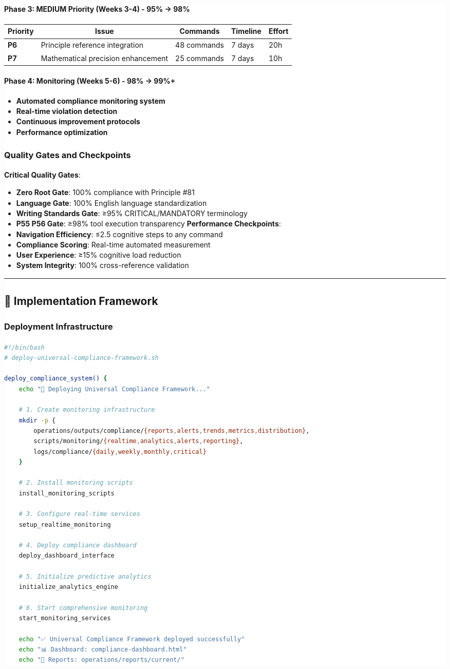 #### **Phase 3: MEDIUM Priority (Weeks 3-4)** - 95% → 98%
| Priority | Issue | Commands | Timeline | Effort |
|----------|-------|----------|----------|--------|
| **P6** | Principle reference integration | 48 commands | 7 days | 20h |
| **P7** | Mathematical precision enhancement | 25 commands | 7 days | 10h |

#### **Phase 4: Monitoring (Weeks 5-6)** - 98% → 99%+
- **Automated compliance monitoring system**
- **Real-time violation detection**
- **Continuous improvement protocols**
- **Performance optimization**

### **Quality Gates and Checkpoints**
**Critical Quality Gates**:
  - **Zero Root Gate**: 100% compliance with Principle #81
  - **Language Gate**: 100% English language standardization
  - **Writing Standards Gate**: ≥95% CRITICAL/MANDATORY terminology
  - **P55 P56 Gate**: ≥98% tool execution transparency
**Performance Checkpoints**:
  - **Navigation Efficiency**: ≤2.5 cognitive steps to any command
  - **Compliance Scoring**: Real-time automated measurement
  - **User Experience**: ≥15% cognitive load reduction
  - **System Integrity**: 100% cross-reference validation

---

## 🚨 Implementation Framework

### **Deployment Infrastructure**
```bash
#!/bin/bash
# deploy-universal-compliance-framework.sh

deploy_compliance_system() {
    echo "🚀 Deploying Universal Compliance Framework..."
    
    # 1. Create monitoring infrastructure
    mkdir -p {
        operations/outputs/compliance/{reports,alerts,trends,metrics,distribution},
        scripts/monitoring/{realtime,analytics,alerts,reporting},
        logs/compliance/{daily,weekly,monthly,critical}
    }
    
    # 2. Install monitoring scripts
    install_monitoring_scripts
    
    # 3. Configure real-time services
    setup_realtime_monitoring
    
    # 4. Deploy compliance dashboard
    deploy_dashboard_interface
    
    # 5. Initialize predictive analytics
    initialize_analytics_engine
    
    # 6. Start comprehensive monitoring
    start_monitoring_services
    
    echo "✅ Universal Compliance Framework deployed successfully"
    echo "📊 Dashboard: compliance-dashboard.html"
    echo "📁 Reports: operations/reports/current/"
```